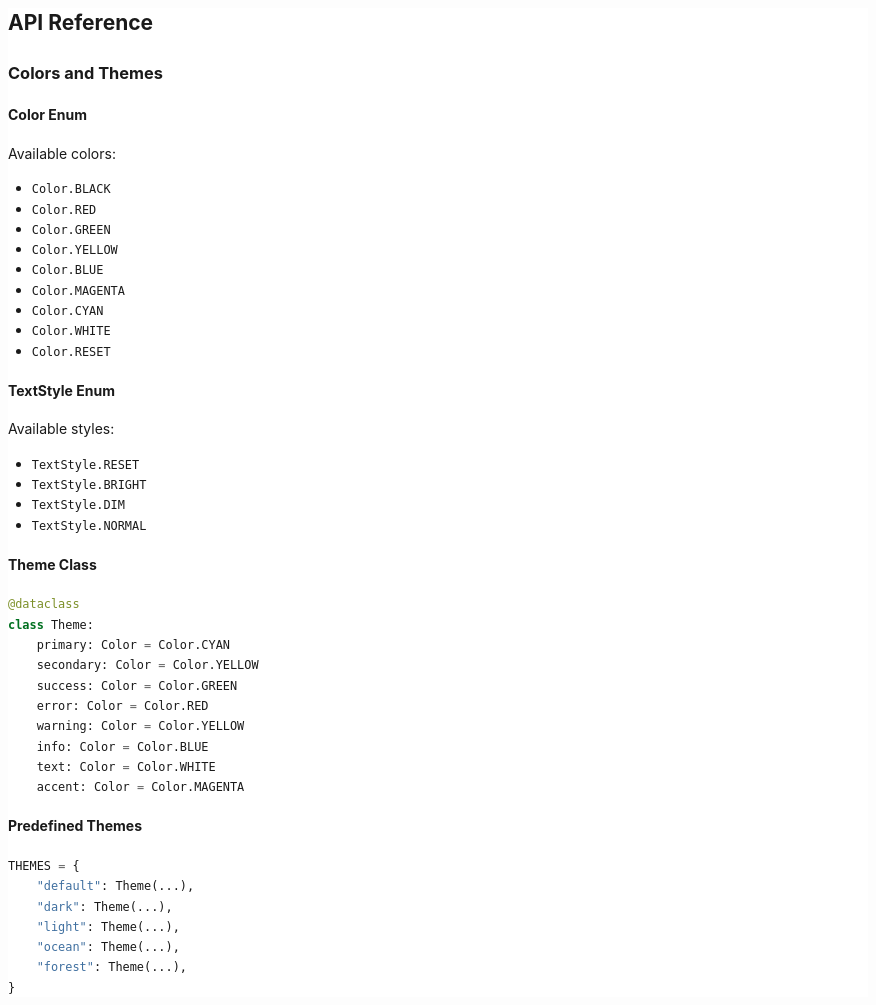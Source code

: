 ## API Reference

### Colors and Themes

#### Color Enum

Available colors:

- `Color.BLACK`
- `Color.RED`
- `Color.GREEN`
- `Color.YELLOW`
- `Color.BLUE`
- `Color.MAGENTA`
- `Color.CYAN`
- `Color.WHITE`
- `Color.RESET`

#### TextStyle Enum

Available styles:

- `TextStyle.RESET`
- `TextStyle.BRIGHT`
- `TextStyle.DIM`
- `TextStyle.NORMAL`

#### Theme Class

```python
@dataclass
class Theme:
    primary: Color = Color.CYAN
    secondary: Color = Color.YELLOW
    success: Color = Color.GREEN
    error: Color = Color.RED
    warning: Color = Color.YELLOW
    info: Color = Color.BLUE
    text: Color = Color.WHITE
    accent: Color = Color.MAGENTA
```

#### Predefined Themes

```python
THEMES = {
    "default": Theme(...),
    "dark": Theme(...),
    "light": Theme(...),
    "ocean": Theme(...),
    "forest": Theme(...),
}
```
